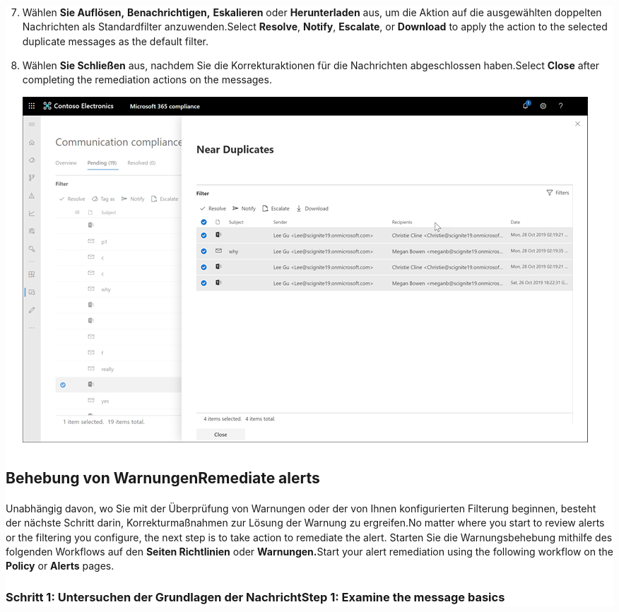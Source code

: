 7. <span data-ttu-id="f68fa-152">Wählen **Sie Auflösen,** **Benachrichtigen,** **Eskalieren** oder **Herunterladen** aus, um die Aktion auf die ausgewählten doppelten Nachrichten als Standardfilter anzuwenden.</span><span class="sxs-lookup"><span data-stu-id="f68fa-152">Select **Resolve**, **Notify**, **Escalate**, or **Download** to apply the action to the selected duplicate messages as the default filter.</span></span>

8. <span data-ttu-id="f68fa-153">Wählen **Sie Schließen** aus, nachdem Sie die Korrekturaktionen für die Nachrichten abgeschlossen haben.</span><span class="sxs-lookup"><span data-stu-id="f68fa-153">Select **Close** after completing the remediation actions on the messages.</span></span>

    ![Kommunikationskonformität: Exakte Duplikate von Steuerelementen](../media/communication-compliance-duplicates-controls.png)

## <a name="remediate-alerts"></a><span data-ttu-id="f68fa-155">Behebung von Warnungen</span><span class="sxs-lookup"><span data-stu-id="f68fa-155">Remediate alerts</span></span>

<span data-ttu-id="f68fa-156">Unabhängig davon, wo Sie mit der Überprüfung von Warnungen oder der von Ihnen konfigurierten Filterung beginnen, besteht der nächste Schritt darin, Korrekturmaßnahmen zur Lösung der Warnung zu ergreifen.</span><span class="sxs-lookup"><span data-stu-id="f68fa-156">No matter where you start to review alerts or the filtering you configure, the next step is to take action to remediate the alert.</span></span> <span data-ttu-id="f68fa-157">Starten Sie die Warnungsbehebung mithilfe des folgenden Workflows auf den **Seiten Richtlinien** oder **Warnungen.**</span><span class="sxs-lookup"><span data-stu-id="f68fa-157">Start your alert remediation using the following workflow on the **Policy** or **Alerts** pages.</span></span>

### <a name="step-1-examine-the-message-basics"></a><span data-ttu-id="f68fa-158">Schritt 1: Untersuchen der Grundlagen der Nachricht</span><span class="sxs-lookup"><span data-stu-id="f68fa-158">Step 1: Examine the message basics</span></span>
